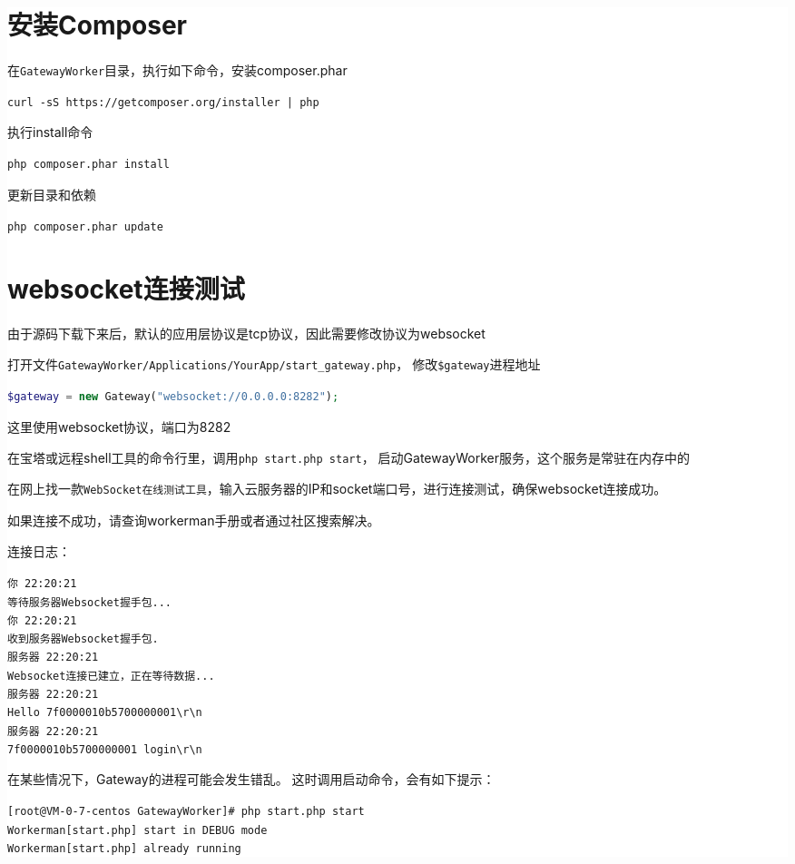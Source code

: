# 安装Composer

在`GatewayWorker`目录，执行如下命令，安装composer.phar
```shell
curl -sS https://getcomposer.org/installer | php
```

执行install命令

```shell
php composer.phar install
```

更新目录和依赖

```shell
php composer.phar update
```

# websocket连接测试

由于源码下载下来后，默认的应用层协议是tcp协议，因此需要修改协议为websocket

打开文件`GatewayWorker/Applications/YourApp/start_gateway.php`，
修改`$gateway`进程地址

```php
$gateway = new Gateway("websocket://0.0.0.0:8282");
```

这里使用websocket协议，端口为8282

在宝塔或远程shell工具的命令行里，调用`php start.php start`，
启动GatewayWorker服务，这个服务是常驻在内存中的

在网上找一款`WebSocket在线测试工具`，输入云服务器的IP和socket端口号，进行连接测试，确保websocket连接成功。

如果连接不成功，请查询workerman手册或者通过社区搜索解决。

连接日志：
```
你 22:20:21
等待服务器Websocket握手包...
你 22:20:21
收到服务器Websocket握手包.
服务器 22:20:21
Websocket连接已建立，正在等待数据...
服务器 22:20:21
Hello 7f0000010b5700000001\r\n
服务器 22:20:21
7f0000010b5700000001 login\r\n
```

在某些情况下，Gateway的进程可能会发生错乱。
这时调用启动命令，会有如下提示：
```
[root@VM-0-7-centos GatewayWorker]# php start.php start
Workerman[start.php] start in DEBUG mode
Workerman[start.php] already running
```
